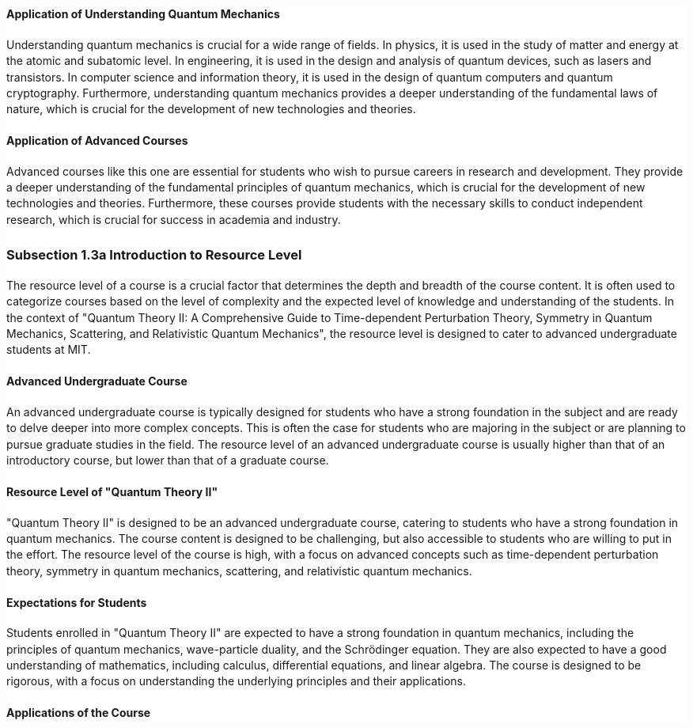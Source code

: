 #### Application of Understanding Quantum Mechanics

Understanding quantum mechanics is crucial for a wide range of fields. In physics, it is used in the study of matter and energy at the atomic and subatomic level. In engineering, it is used in the design and analysis of quantum devices, such as lasers and transistors. In computer science and information theory, it is used in the design of quantum computers and quantum cryptography. Furthermore, understanding quantum mechanics provides a deeper understanding of the fundamental laws of nature, which is crucial for the development of new technologies and theories.

#### Application of Advanced Courses

Advanced courses like this one are essential for students who wish to pursue careers in research and development. They provide a deeper understanding of the fundamental principles of quantum mechanics, which is crucial for the development of new technologies and theories. Furthermore, these courses provide students with the necessary skills to conduct independent research, which is crucial for success in academia and industry.




### Subsection 1.3a Introduction to Resource Level

The resource level of a course is a crucial factor that determines the depth and breadth of the course content. It is often used to categorize courses based on the level of complexity and the expected level of knowledge and understanding of the students. In the context of "Quantum Theory II: A Comprehensive Guide to Time-dependent Perturbation Theory, Symmetry in Quantum Mechanics, Scattering, and Relativistic Quantum Mechanics", the resource level is designed to cater to advanced undergraduate students at MIT.

#### Advanced Undergraduate Course

An advanced undergraduate course is typically designed for students who have a strong foundation in the subject and are ready to delve deeper into more complex concepts. This is often the case for students who are majoring in the subject or are planning to pursue graduate studies in the field. The resource level of an advanced undergraduate course is usually higher than that of an introductory course, but lower than that of a graduate course.

#### Resource Level of "Quantum Theory II"

"Quantum Theory II" is designed to be an advanced undergraduate course, catering to students who have a strong foundation in quantum mechanics. The course content is designed to be challenging, but also accessible to students who are willing to put in the effort. The resource level of the course is high, with a focus on advanced concepts such as time-dependent perturbation theory, symmetry in quantum mechanics, scattering, and relativistic quantum mechanics.

#### Expectations for Students

Students enrolled in "Quantum Theory II" are expected to have a strong foundation in quantum mechanics, including the principles of quantum mechanics, wave-particle duality, and the Schrödinger equation. They are also expected to have a good understanding of mathematics, including calculus, differential equations, and linear algebra. The course is designed to be rigorous, with a focus on understanding the underlying principles and their applications.

#### Applications of the Course
